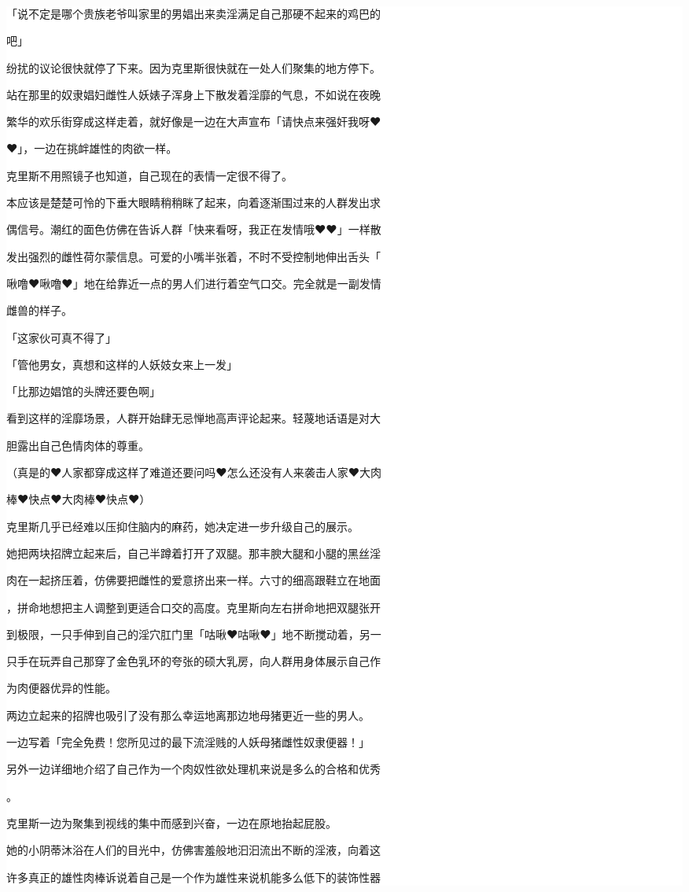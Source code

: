 「说不定是哪个贵族老爷叫家里的男娼出来卖淫满足自己那硬不起来的鸡巴的

吧」

纷扰的议论很快就停了下来。因为克里斯很快就在一处人们聚集的地方停下。

站在那里的奴隶娼妇雌性人妖婊子浑身上下散发着淫靡的气息，不如说在夜晚

繁华的欢乐街穿成这样走着，就好像是一边在大声宣布「请快点来强奸我呀❤

️❤️」，一边在挑衅雄性的肉欲一样。

克里斯不用照镜子也知道，自己现在的表情一定很不得了。

本应该是楚楚可怜的下垂大眼睛稍稍眯了起来，向着逐渐围过来的人群发出求

偶信号。潮红的面色仿佛在告诉人群「快来看呀，我正在发情哦❤️❤️」一样散

发出强烈的雌性荷尔蒙信息。可爱的小嘴半张着，不时不受控制地伸出舌头「

啾噜❤️啾噜❤️」地在给靠近一点的男人们进行着空气口交。完全就是一副发情

雌兽的样子。

「这家伙可真不得了」

「管他男女，真想和这样的人妖妓女来上一发」

「比那边娼馆的头牌还要色啊」

看到这样的淫靡场景，人群开始肆无忌惮地高声评论起来。轻蔑地话语是对大

胆露出自己色情肉体的尊重。

（真是的❤️人家都穿成这样了难道还要问吗❤️怎么还没有人来袭击人家❤️大肉

棒❤️快点❤️大肉棒❤️快点❤️）

克里斯几乎已经难以压抑住脑内的麻药，她决定进一步升级自己的展示。

她把两块招牌立起来后，自己半蹲着打开了双腿。那丰腴大腿和小腿的黑丝淫

肉在一起挤压着，仿佛要把雌性的爱意挤出来一样。六寸的细高跟鞋立在地面

，拼命地想把主人调整到更适合口交的高度。克里斯向左右拼命地把双腿张开

到极限，一只手伸到自己的淫穴肛门里「咕啾❤️咕啾❤️」地不断搅动着，另一

只手在玩弄自己那穿了金色乳环的夸张的硕大乳房，向人群用身体展示自己作

为肉便器优异的性能。

两边立起来的招牌也吸引了没有那么幸运地离那边地母猪更近一些的男人。

一边写着「完全免费！您所见过的最下流淫贱的人妖母猪雌性奴隶便器！」

另外一边详细地介绍了自己作为一个肉奴性欲处理机来说是多么的合格和优秀

。

克里斯一边为聚集到视线的集中而感到兴奋，一边在原地抬起屁股。

她的小阴蒂沐浴在人们的目光中，仿佛害羞般地汩汩流出不断的淫液，向着这

许多真正的雄性肉棒诉说着自己是一个作为雄性来说机能多么低下的装饰性器
